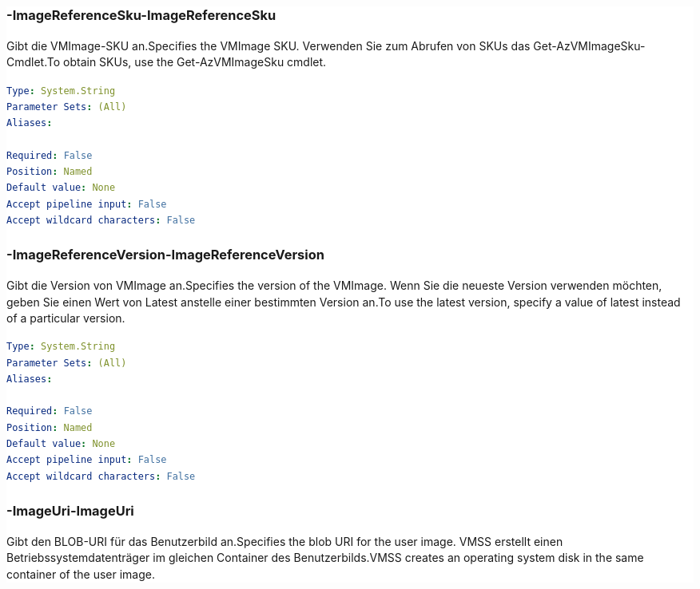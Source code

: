### <span data-ttu-id="b0007-165">-ImageReferenceSku</span><span class="sxs-lookup"><span data-stu-id="b0007-165">-ImageReferenceSku</span></span>
<span data-ttu-id="b0007-166">Gibt die VMImage-SKU an.</span><span class="sxs-lookup"><span data-stu-id="b0007-166">Specifies the VMImage SKU.</span></span>
<span data-ttu-id="b0007-167">Verwenden Sie zum Abrufen von SKUs das Get-AzVMImageSku-Cmdlet.</span><span class="sxs-lookup"><span data-stu-id="b0007-167">To obtain SKUs, use the Get-AzVMImageSku cmdlet.</span></span>

```yaml
Type: System.String
Parameter Sets: (All)
Aliases:

Required: False
Position: Named
Default value: None
Accept pipeline input: False
Accept wildcard characters: False
```

### <span data-ttu-id="b0007-168">-ImageReferenceVersion</span><span class="sxs-lookup"><span data-stu-id="b0007-168">-ImageReferenceVersion</span></span>
<span data-ttu-id="b0007-169">Gibt die Version von VMImage an.</span><span class="sxs-lookup"><span data-stu-id="b0007-169">Specifies the version of the VMImage.</span></span>
<span data-ttu-id="b0007-170">Wenn Sie die neueste Version verwenden möchten, geben Sie einen Wert von Latest anstelle einer bestimmten Version an.</span><span class="sxs-lookup"><span data-stu-id="b0007-170">To use the latest version, specify a value of latest instead of a particular version.</span></span>

```yaml
Type: System.String
Parameter Sets: (All)
Aliases:

Required: False
Position: Named
Default value: None
Accept pipeline input: False
Accept wildcard characters: False
```

### <span data-ttu-id="b0007-171">-ImageUri</span><span class="sxs-lookup"><span data-stu-id="b0007-171">-ImageUri</span></span>
<span data-ttu-id="b0007-172">Gibt den BLOB-URI für das Benutzerbild an.</span><span class="sxs-lookup"><span data-stu-id="b0007-172">Specifies the blob URI for the user image.</span></span>
<span data-ttu-id="b0007-173">VMSS erstellt einen Betriebssystemdatenträger im gleichen Container des Benutzerbilds.</span><span class="sxs-lookup"><span data-stu-id="b0007-173">VMSS creates an operating system disk in the same container of the user image.</span></span>
